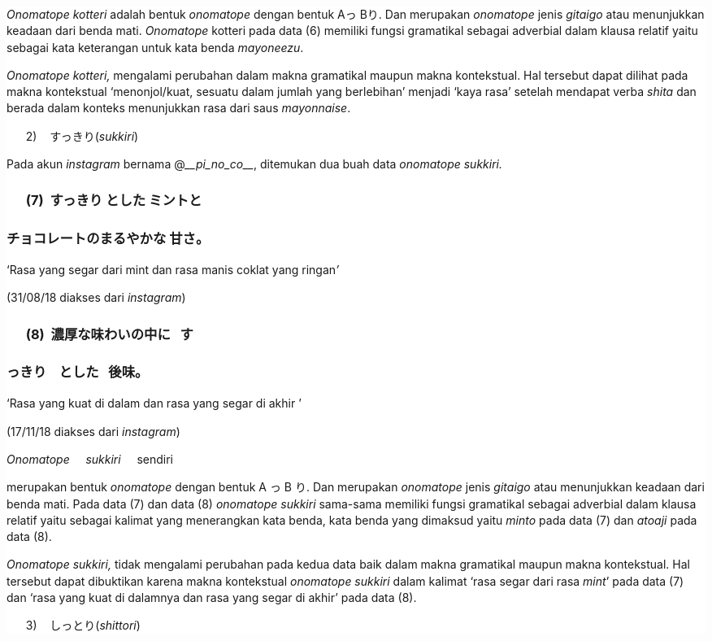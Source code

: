 <p><span class="font4" style="font-style:italic;">Onomatope kotteri</span><span class="font4"> adalah bentuk </span><span class="font4" style="font-style:italic;">onomatope</span><span class="font4"> dengan bentuk A</span><span class="font1">っ </span><span class="font4">B</span><span class="font1">り</span><span class="font4">. Dan merupakan </span><span class="font4" style="font-style:italic;">onomatope</span><span class="font4"> jenis </span><span class="font4" style="font-style:italic;">gitaigo </span><span class="font4">atau menunjukkan keadaan dari benda mati. </span><span class="font4" style="font-style:italic;">Onomatope</span><span class="font4"> kotteri pada data (6) memiliki fungsi gramatikal sebagai adverbial dalam klausa relatif yaitu sebagai kata keterangan untuk kata benda </span><span class="font4" style="font-style:italic;">mayoneezu</span><span class="font4">.</span></p>
<p><span class="font4" style="font-style:italic;">Onomatope kotteri,</span><span class="font4"> mengalami perubahan dalam makna gramatikal maupun makna kontekstual. Hal tersebut dapat dilihat pada makna kontekstual ‘menonjol/kuat, sesuatu dalam jumlah yang berlebihan’ menjadi ‘kaya rasa’ setelah mendapat verba </span><span class="font4" style="font-style:italic;">shita</span><span class="font4"> dan berada dalam konteks menunjukkan rasa dari saus </span><span class="font4" style="font-style:italic;">mayonnaise</span><span class="font4">.</span></p>
<ul style="list-style:none;"><li>
<p><span class="font4">2)</span><span class="font1"> &nbsp;&nbsp;&nbsp;すっきり</span><span class="font4">(</span><span class="font4" style="font-style:italic;">sukkiri</span><span class="font4">)</span></p></li></ul>
<p><span class="font4">Pada akun </span><span class="font4" style="font-style:italic;">instagram</span><span class="font4"> bernama @</span><span class="font4" style="font-style:italic;">__pi_no_co__</span><span class="font4">, ditemukan dua buah data </span><span class="font4" style="font-style:italic;">onomatope sukkiri.</span></p>
<ul style="list-style:none;"><li>
<h3><a name="bookmark26"></a><span class="font4"><a name="bookmark27"></a>(7) &nbsp;</span><span class="font1" style="font-weight:bold;">すっきり </span><span class="font1">とした ミントと</span></h3></li></ul>
<h3><a name="bookmark28"></a><span class="font1"><a name="bookmark29"></a>チョコレートのまるやかな 甘さ。</span></h3>
<p><span class="font4">‘Rasa yang segar dari mint dan rasa manis coklat yang ringan</span><span class="font4" style="font-style:italic;">’</span></p>
<p><span class="font4">(31/08/18 diakses dari </span><span class="font4" style="font-style:italic;">instagram</span><span class="font4">)</span></p>
<ul style="list-style:none;"><li>
<h3><a name="bookmark30"></a><span class="font4"><a name="bookmark31"></a>(8) &nbsp;</span><span class="font1">濃厚な味わいの中に &nbsp;&nbsp;</span><span class="font1" style="font-weight:bold;">す</span></h3></li></ul>
<h3><a name="bookmark32"></a><span class="font1" style="font-weight:bold;"><a name="bookmark33"></a>っきり &nbsp;&nbsp;&nbsp;</span><span class="font1">とした &nbsp;&nbsp;後味。</span></h3>
<p><span class="font4">‘Rasa yang kuat di dalam dan rasa yang segar di akhir ’</span></p>
<p><span class="font4">(17/11/18 diakses dari </span><span class="font4" style="font-style:italic;">instagram</span><span class="font4">)</span></p>
<p><span class="font4" style="font-style:italic;">Onomatope &nbsp;&nbsp;&nbsp;&nbsp;sukkiri</span><span class="font4"> &nbsp;&nbsp;&nbsp;&nbsp;sendiri</span></p>
<p><span class="font4">merupakan bentuk </span><span class="font4" style="font-style:italic;">onomatope</span><span class="font4"> dengan bentuk A </span><span class="font1">っ </span><span class="font4">B </span><span class="font1">り</span><span class="font4">. Dan merupakan </span><span class="font4" style="font-style:italic;">onomatope</span><span class="font4"> jenis </span><span class="font4" style="font-style:italic;">gitaigo</span><span class="font4"> atau menunjukkan keadaan dari benda mati. Pada data (7) dan data (8) </span><span class="font4" style="font-style:italic;">onomatope sukkiri</span><span class="font4"> sama-sama memiliki fungsi gramatikal sebagai adverbial dalam klausa relatif yaitu sebagai kalimat yang menerangkan kata benda, kata benda yang dimaksud yaitu </span><span class="font4" style="font-style:italic;">minto</span><span class="font4"> pada data (7) dan </span><span class="font4" style="font-style:italic;">atoaji</span><span class="font4"> pada data (8).</span></p>
<p><span class="font4" style="font-style:italic;">Onomatope sukkiri,</span><span class="font4"> tidak mengalami perubahan pada kedua data baik dalam makna gramatikal maupun makna kontekstual. Hal tersebut dapat dibuktikan karena makna kontekstual </span><span class="font4" style="font-style:italic;">onomatope sukkiri</span><span class="font4"> dalam kalimat ‘rasa segar dari rasa </span><span class="font4" style="font-style:italic;">mint</span><span class="font4">’ pada data (7) dan ‘rasa yang kuat di dalamnya dan rasa yang segar di akhir’ pada data (8).</span></p>
<ul style="list-style:none;"><li>
<p><span class="font4">3)</span><span class="font1"> &nbsp;&nbsp;&nbsp;しっとり</span><span class="font4">(</span><span class="font4" style="font-style:italic;">shittori</span><span class="font4">)</span></p></li></ul>